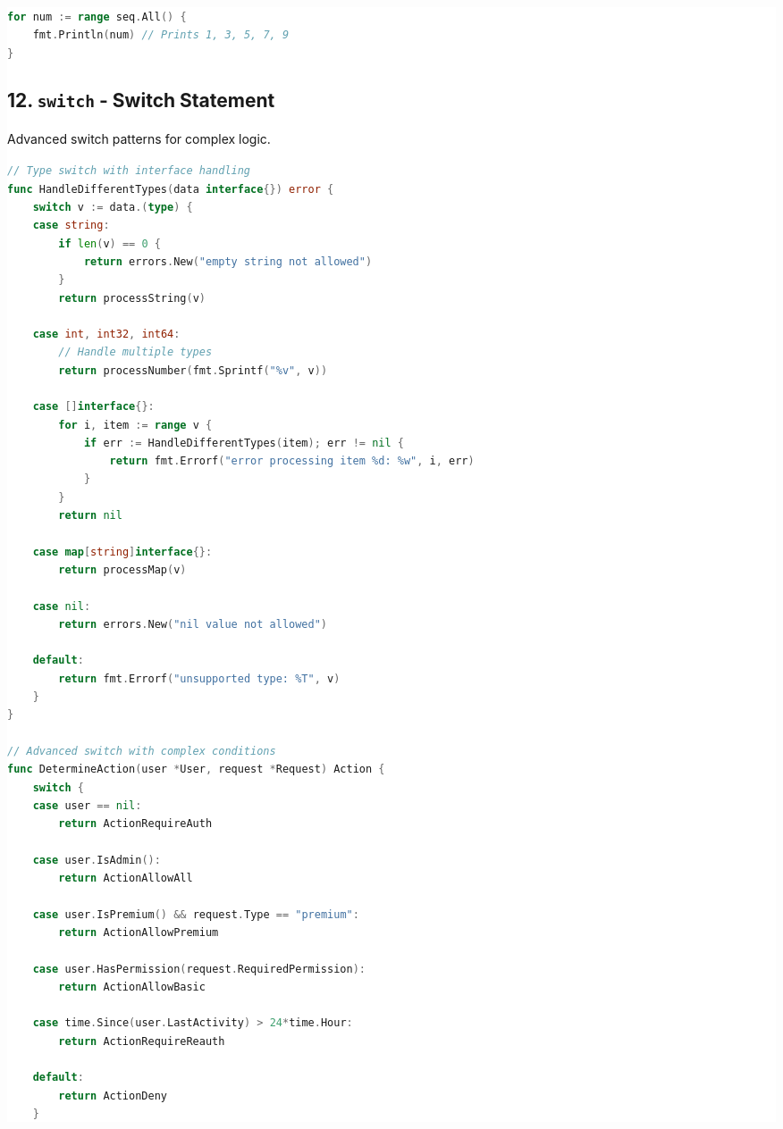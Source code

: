 ```go
for num := range seq.All() {
    fmt.Println(num) // Prints 1, 3, 5, 7, 9
}
```

## 12. `switch` - Switch Statement

Advanced switch patterns for complex logic.

```go
// Type switch with interface handling
func HandleDifferentTypes(data interface{}) error {
    switch v := data.(type) {
    case string:
        if len(v) == 0 {
            return errors.New("empty string not allowed")
        }
        return processString(v)
        
    case int, int32, int64:
        // Handle multiple types
        return processNumber(fmt.Sprintf("%v", v))
        
    case []interface{}:
        for i, item := range v {
            if err := HandleDifferentTypes(item); err != nil {
                return fmt.Errorf("error processing item %d: %w", i, err)
            }
        }
        return nil
        
    case map[string]interface{}:
        return processMap(v)
        
    case nil:
        return errors.New("nil value not allowed")
        
    default:
        return fmt.Errorf("unsupported type: %T", v)
    }
}

// Advanced switch with complex conditions
func DetermineAction(user *User, request *Request) Action {
    switch {
    case user == nil:
        return ActionRequireAuth
        
    case user.IsAdmin():
        return ActionAllowAll
        
    case user.IsPremium() && request.Type == "premium":
        return ActionAllowPremium
        
    case user.HasPermission(request.RequiredPermission):
        return ActionAllowBasic
        
    case time.Since(user.LastActivity) > 24*time.Hour:
        return ActionRequireReauth
        
    default:
        return ActionDeny
    }
```